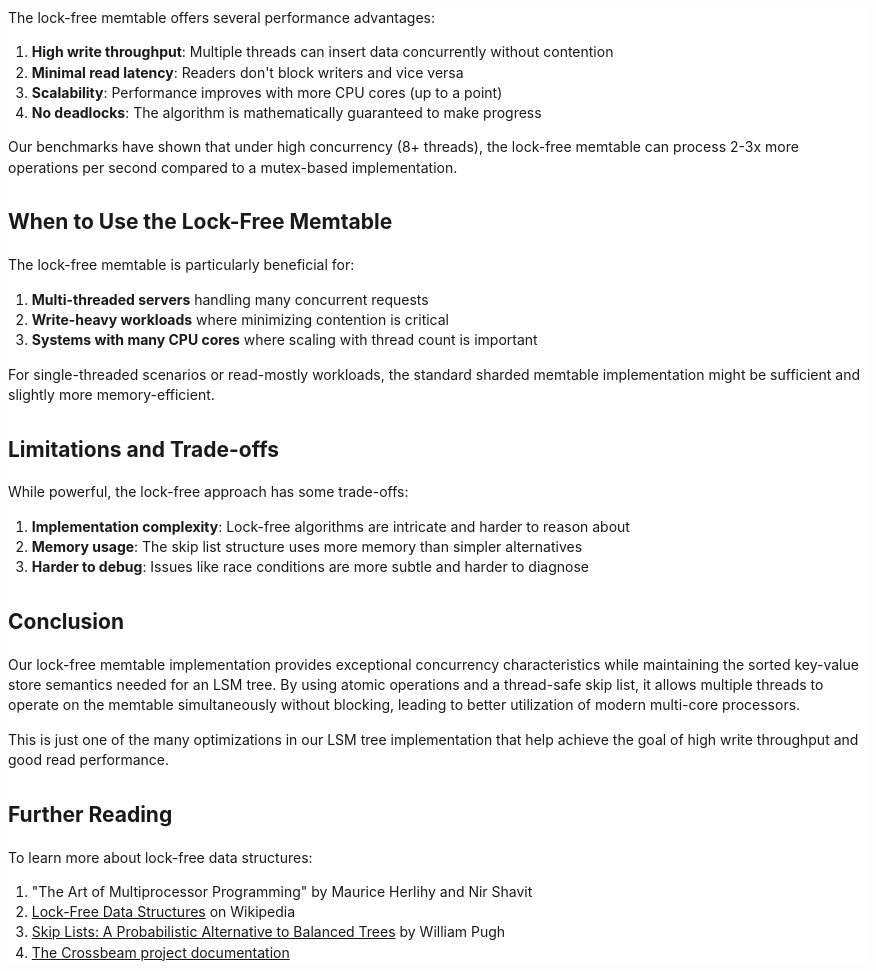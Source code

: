 The lock-free memtable offers several performance advantages:

1. **High write throughput**: Multiple threads can insert data concurrently without contention
2. **Minimal read latency**: Readers don't block writers and vice versa
3. **Scalability**: Performance improves with more CPU cores (up to a point)
4. **No deadlocks**: The algorithm is mathematically guaranteed to make progress

Our benchmarks have shown that under high concurrency (8+ threads), the lock-free memtable can process 2-3x more operations per second compared to a mutex-based implementation.

## When to Use the Lock-Free Memtable

The lock-free memtable is particularly beneficial for:

1. **Multi-threaded servers** handling many concurrent requests
2. **Write-heavy workloads** where minimizing contention is critical
3. **Systems with many CPU cores** where scaling with thread count is important

For single-threaded scenarios or read-mostly workloads, the standard sharded memtable implementation might be sufficient and slightly more memory-efficient.

## Limitations and Trade-offs

While powerful, the lock-free approach has some trade-offs:

1. **Implementation complexity**: Lock-free algorithms are intricate and harder to reason about
2. **Memory usage**: The skip list structure uses more memory than simpler alternatives
3. **Harder to debug**: Issues like race conditions are more subtle and harder to diagnose

## Conclusion

Our lock-free memtable implementation provides exceptional concurrency characteristics while maintaining the sorted key-value store semantics needed for an LSM tree. By using atomic operations and a thread-safe skip list, it allows multiple threads to operate on the memtable simultaneously without blocking, leading to better utilization of modern multi-core processors.

This is just one of the many optimizations in our LSM tree implementation that help achieve the goal of high write throughput and good read performance.

## Further Reading

To learn more about lock-free data structures:

1. "The Art of Multiprocessor Programming" by Maurice Herlihy and Nir Shavit
2. [Lock-Free Data Structures](https://en.wikipedia.org/wiki/Non-blocking_algorithm) on Wikipedia
3. [Skip Lists: A Probabilistic Alternative to Balanced Trees](https://dl.acm.org/doi/10.1145/78973.78977) by William Pugh
4. [The Crossbeam project documentation](https://github.com/crossbeam-rs/crossbeam)
